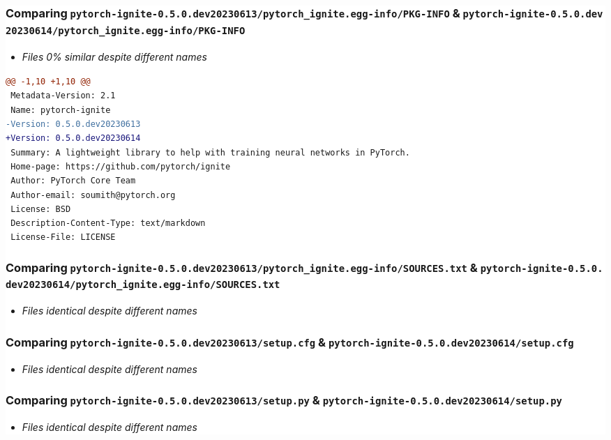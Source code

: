 ### Comparing `pytorch-ignite-0.5.0.dev20230613/pytorch_ignite.egg-info/PKG-INFO` & `pytorch-ignite-0.5.0.dev20230614/pytorch_ignite.egg-info/PKG-INFO`

 * *Files 0% similar despite different names*

```diff
@@ -1,10 +1,10 @@
 Metadata-Version: 2.1
 Name: pytorch-ignite
-Version: 0.5.0.dev20230613
+Version: 0.5.0.dev20230614
 Summary: A lightweight library to help with training neural networks in PyTorch.
 Home-page: https://github.com/pytorch/ignite
 Author: PyTorch Core Team
 Author-email: soumith@pytorch.org
 License: BSD
 Description-Content-Type: text/markdown
 License-File: LICENSE
```

### Comparing `pytorch-ignite-0.5.0.dev20230613/pytorch_ignite.egg-info/SOURCES.txt` & `pytorch-ignite-0.5.0.dev20230614/pytorch_ignite.egg-info/SOURCES.txt`

 * *Files identical despite different names*

### Comparing `pytorch-ignite-0.5.0.dev20230613/setup.cfg` & `pytorch-ignite-0.5.0.dev20230614/setup.cfg`

 * *Files identical despite different names*

### Comparing `pytorch-ignite-0.5.0.dev20230613/setup.py` & `pytorch-ignite-0.5.0.dev20230614/setup.py`

 * *Files identical despite different names*

